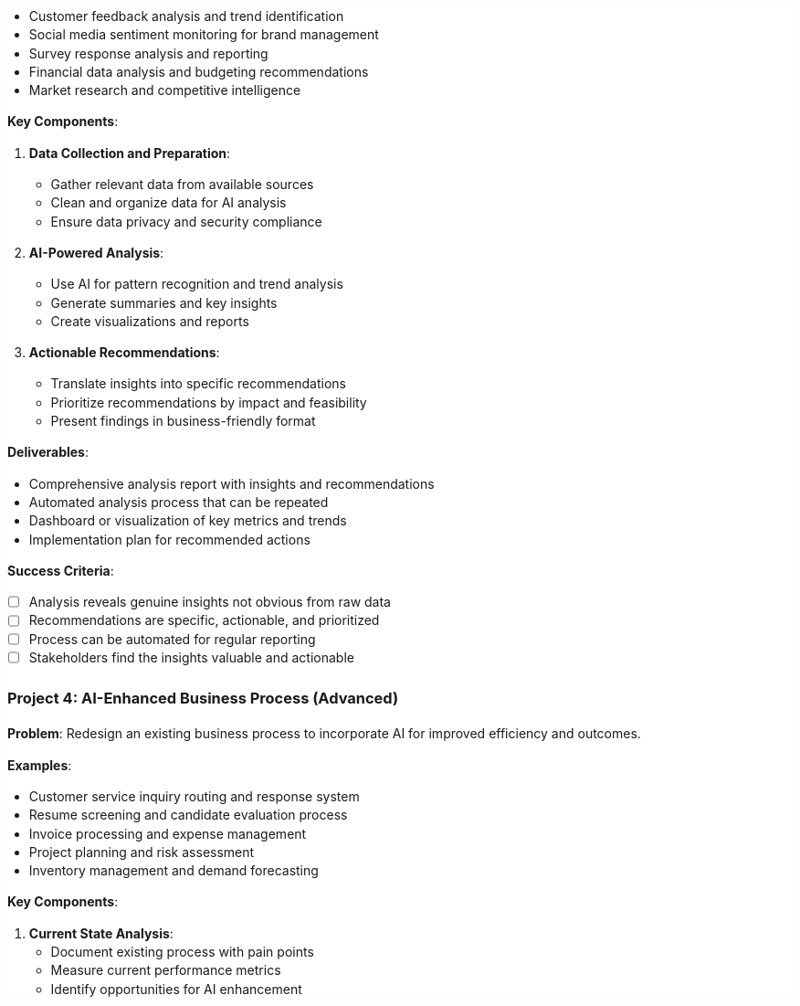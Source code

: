- Customer feedback analysis and trend identification
- Social media sentiment monitoring for brand management
- Survey response analysis and reporting
- Financial data analysis and budgeting recommendations
- Market research and competitive intelligence

**Key Components**:

1. **Data Collection and Preparation**:
   - Gather relevant data from available sources
   - Clean and organize data for AI analysis
   - Ensure data privacy and security compliance

2. **AI-Powered Analysis**:
   - Use AI for pattern recognition and trend analysis
   - Generate summaries and key insights
   - Create visualizations and reports

3. **Actionable Recommendations**:
   - Translate insights into specific recommendations
   - Prioritize recommendations by impact and feasibility
   - Present findings in business-friendly format

**Deliverables**:

- Comprehensive analysis report with insights and recommendations
- Automated analysis process that can be repeated
- Dashboard or visualization of key metrics and trends
- Implementation plan for recommended actions

**Success Criteria**:

- [ ] Analysis reveals genuine insights not obvious from raw data
- [ ] Recommendations are specific, actionable, and prioritized
- [ ] Process can be automated for regular reporting
- [ ] Stakeholders find the insights valuable and actionable

### Project 4: AI-Enhanced Business Process (Advanced)

**Problem**: Redesign an existing business process to incorporate AI for improved efficiency and outcomes.

**Examples**:

- Customer service inquiry routing and response system
- Resume screening and candidate evaluation process
- Invoice processing and expense management
- Project planning and risk assessment
- Inventory management and demand forecasting

**Key Components**:

1. **Current State Analysis**:
   - Document existing process with pain points
   - Measure current performance metrics
   - Identify opportunities for AI enhancement
